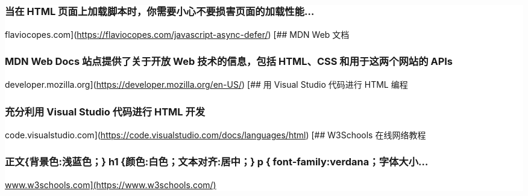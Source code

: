 ### 当在 HTML 页面上加载脚本时，你需要小心不要损害页面的加载性能…

flaviocopes.com](https://flaviocopes.com/javascript-async-defer/) [](https://developer.mozilla.org/en-US/) [## MDN Web 文档

### MDN Web Docs 站点提供了关于开放 Web 技术的信息，包括 HTML、CSS 和用于这两个网站的 APIs

developer.mozilla.org](https://developer.mozilla.org/en-US/) [](https://code.visualstudio.com/docs/languages/html) [## 用 Visual Studio 代码进行 HTML 编程

### 充分利用 Visual Studio 代码进行 HTML 开发

code.visualstudio.com](https://code.visualstudio.com/docs/languages/html) [](https://www.w3schools.com/) [## W3Schools 在线网络教程

### 正文{背景色:浅蓝色；} h1 {颜色:白色；文本对齐:居中；} p { font-family:verdana；字体大小…

www.w3schools.com](https://www.w3schools.com/)